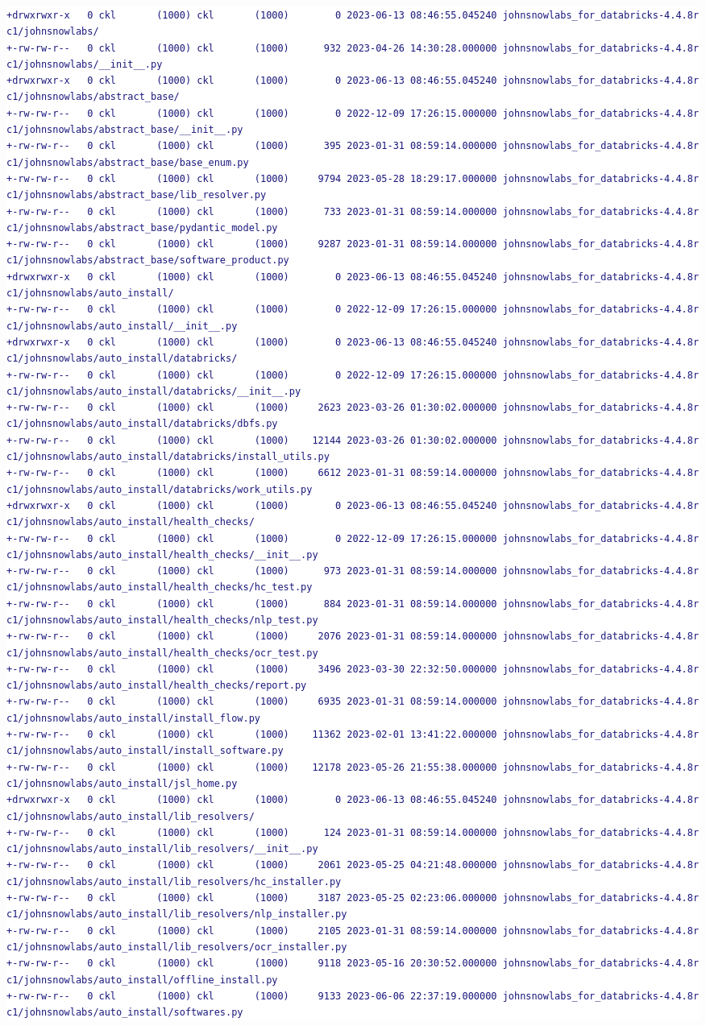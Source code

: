 ```diff
+drwxrwxr-x   0 ckl       (1000) ckl       (1000)        0 2023-06-13 08:46:55.045240 johnsnowlabs_for_databricks-4.4.8rc1/johnsnowlabs/
+-rw-rw-r--   0 ckl       (1000) ckl       (1000)      932 2023-04-26 14:30:28.000000 johnsnowlabs_for_databricks-4.4.8rc1/johnsnowlabs/__init__.py
+drwxrwxr-x   0 ckl       (1000) ckl       (1000)        0 2023-06-13 08:46:55.045240 johnsnowlabs_for_databricks-4.4.8rc1/johnsnowlabs/abstract_base/
+-rw-rw-r--   0 ckl       (1000) ckl       (1000)        0 2022-12-09 17:26:15.000000 johnsnowlabs_for_databricks-4.4.8rc1/johnsnowlabs/abstract_base/__init__.py
+-rw-rw-r--   0 ckl       (1000) ckl       (1000)      395 2023-01-31 08:59:14.000000 johnsnowlabs_for_databricks-4.4.8rc1/johnsnowlabs/abstract_base/base_enum.py
+-rw-rw-r--   0 ckl       (1000) ckl       (1000)     9794 2023-05-28 18:29:17.000000 johnsnowlabs_for_databricks-4.4.8rc1/johnsnowlabs/abstract_base/lib_resolver.py
+-rw-rw-r--   0 ckl       (1000) ckl       (1000)      733 2023-01-31 08:59:14.000000 johnsnowlabs_for_databricks-4.4.8rc1/johnsnowlabs/abstract_base/pydantic_model.py
+-rw-rw-r--   0 ckl       (1000) ckl       (1000)     9287 2023-01-31 08:59:14.000000 johnsnowlabs_for_databricks-4.4.8rc1/johnsnowlabs/abstract_base/software_product.py
+drwxrwxr-x   0 ckl       (1000) ckl       (1000)        0 2023-06-13 08:46:55.045240 johnsnowlabs_for_databricks-4.4.8rc1/johnsnowlabs/auto_install/
+-rw-rw-r--   0 ckl       (1000) ckl       (1000)        0 2022-12-09 17:26:15.000000 johnsnowlabs_for_databricks-4.4.8rc1/johnsnowlabs/auto_install/__init__.py
+drwxrwxr-x   0 ckl       (1000) ckl       (1000)        0 2023-06-13 08:46:55.045240 johnsnowlabs_for_databricks-4.4.8rc1/johnsnowlabs/auto_install/databricks/
+-rw-rw-r--   0 ckl       (1000) ckl       (1000)        0 2022-12-09 17:26:15.000000 johnsnowlabs_for_databricks-4.4.8rc1/johnsnowlabs/auto_install/databricks/__init__.py
+-rw-rw-r--   0 ckl       (1000) ckl       (1000)     2623 2023-03-26 01:30:02.000000 johnsnowlabs_for_databricks-4.4.8rc1/johnsnowlabs/auto_install/databricks/dbfs.py
+-rw-rw-r--   0 ckl       (1000) ckl       (1000)    12144 2023-03-26 01:30:02.000000 johnsnowlabs_for_databricks-4.4.8rc1/johnsnowlabs/auto_install/databricks/install_utils.py
+-rw-rw-r--   0 ckl       (1000) ckl       (1000)     6612 2023-01-31 08:59:14.000000 johnsnowlabs_for_databricks-4.4.8rc1/johnsnowlabs/auto_install/databricks/work_utils.py
+drwxrwxr-x   0 ckl       (1000) ckl       (1000)        0 2023-06-13 08:46:55.045240 johnsnowlabs_for_databricks-4.4.8rc1/johnsnowlabs/auto_install/health_checks/
+-rw-rw-r--   0 ckl       (1000) ckl       (1000)        0 2022-12-09 17:26:15.000000 johnsnowlabs_for_databricks-4.4.8rc1/johnsnowlabs/auto_install/health_checks/__init__.py
+-rw-rw-r--   0 ckl       (1000) ckl       (1000)      973 2023-01-31 08:59:14.000000 johnsnowlabs_for_databricks-4.4.8rc1/johnsnowlabs/auto_install/health_checks/hc_test.py
+-rw-rw-r--   0 ckl       (1000) ckl       (1000)      884 2023-01-31 08:59:14.000000 johnsnowlabs_for_databricks-4.4.8rc1/johnsnowlabs/auto_install/health_checks/nlp_test.py
+-rw-rw-r--   0 ckl       (1000) ckl       (1000)     2076 2023-01-31 08:59:14.000000 johnsnowlabs_for_databricks-4.4.8rc1/johnsnowlabs/auto_install/health_checks/ocr_test.py
+-rw-rw-r--   0 ckl       (1000) ckl       (1000)     3496 2023-03-30 22:32:50.000000 johnsnowlabs_for_databricks-4.4.8rc1/johnsnowlabs/auto_install/health_checks/report.py
+-rw-rw-r--   0 ckl       (1000) ckl       (1000)     6935 2023-01-31 08:59:14.000000 johnsnowlabs_for_databricks-4.4.8rc1/johnsnowlabs/auto_install/install_flow.py
+-rw-rw-r--   0 ckl       (1000) ckl       (1000)    11362 2023-02-01 13:41:22.000000 johnsnowlabs_for_databricks-4.4.8rc1/johnsnowlabs/auto_install/install_software.py
+-rw-rw-r--   0 ckl       (1000) ckl       (1000)    12178 2023-05-26 21:55:38.000000 johnsnowlabs_for_databricks-4.4.8rc1/johnsnowlabs/auto_install/jsl_home.py
+drwxrwxr-x   0 ckl       (1000) ckl       (1000)        0 2023-06-13 08:46:55.045240 johnsnowlabs_for_databricks-4.4.8rc1/johnsnowlabs/auto_install/lib_resolvers/
+-rw-rw-r--   0 ckl       (1000) ckl       (1000)      124 2023-01-31 08:59:14.000000 johnsnowlabs_for_databricks-4.4.8rc1/johnsnowlabs/auto_install/lib_resolvers/__init__.py
+-rw-rw-r--   0 ckl       (1000) ckl       (1000)     2061 2023-05-25 04:21:48.000000 johnsnowlabs_for_databricks-4.4.8rc1/johnsnowlabs/auto_install/lib_resolvers/hc_installer.py
+-rw-rw-r--   0 ckl       (1000) ckl       (1000)     3187 2023-05-25 02:23:06.000000 johnsnowlabs_for_databricks-4.4.8rc1/johnsnowlabs/auto_install/lib_resolvers/nlp_installer.py
+-rw-rw-r--   0 ckl       (1000) ckl       (1000)     2105 2023-01-31 08:59:14.000000 johnsnowlabs_for_databricks-4.4.8rc1/johnsnowlabs/auto_install/lib_resolvers/ocr_installer.py
+-rw-rw-r--   0 ckl       (1000) ckl       (1000)     9118 2023-05-16 20:30:52.000000 johnsnowlabs_for_databricks-4.4.8rc1/johnsnowlabs/auto_install/offline_install.py
+-rw-rw-r--   0 ckl       (1000) ckl       (1000)     9133 2023-06-06 22:37:19.000000 johnsnowlabs_for_databricks-4.4.8rc1/johnsnowlabs/auto_install/softwares.py
```
